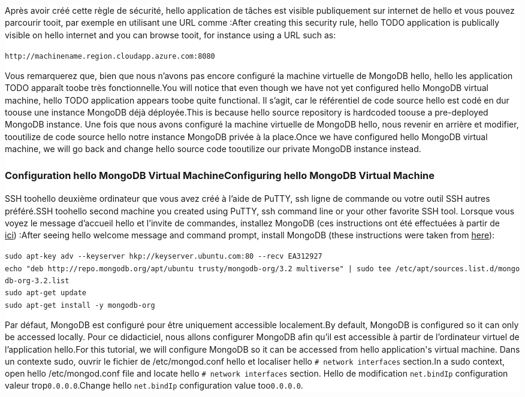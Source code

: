 <span data-ttu-id="ebfb1-181">Après avoir créé cette règle de sécurité, hello application de tâches est visible publiquement sur internet de hello et vous pouvez parcourir tooit, par exemple en utilisant une URL comme :</span><span class="sxs-lookup"><span data-stu-id="ebfb1-181">After creating this security rule, hello TODO application is publically visible on hello internet and you can browse tooit, for instance using a URL such as:</span></span>

    http://machinename.region.cloudapp.azure.com:8080

<span data-ttu-id="ebfb1-182">Vous remarquerez que, bien que nous n’avons pas encore configuré la machine virtuelle de MongoDB hello, hello les application TODO apparaît toobe très fonctionnelle.</span><span class="sxs-lookup"><span data-stu-id="ebfb1-182">You will notice that even though we have not yet configured hello MongoDB virtual machine, hello TODO application appears toobe quite functional.</span></span> <span data-ttu-id="ebfb1-183">Il s’agit, car le référentiel de code source hello est codé en dur toouse une instance MongoDB déjà déployée.</span><span class="sxs-lookup"><span data-stu-id="ebfb1-183">This is because hello source repository is hardcoded toouse a pre-deployed MongoDB instance.</span></span> <span data-ttu-id="ebfb1-184">Une fois que nous avons configuré la machine virtuelle de MongoDB hello, nous revenir en arrière et modifier, tooutilize de code source hello notre instance MongoDB privée à la place.</span><span class="sxs-lookup"><span data-stu-id="ebfb1-184">Once we have configured hello MongoDB virtual machine, we will go back and change hello source code tooutilize our private MongoDB instance instead.</span></span>

### <a name="configuring-hello-mongodb-virtual-machine"></a><span data-ttu-id="ebfb1-185">Configuration hello MongoDB Virtual Machine</span><span class="sxs-lookup"><span data-stu-id="ebfb1-185">Configuring hello MongoDB Virtual Machine</span></span>
<span data-ttu-id="ebfb1-186">SSH toohello deuxième ordinateur que vous avez créé à l’aide de PuTTY, ssh ligne de commande ou votre outil SSH autres préféré.</span><span class="sxs-lookup"><span data-stu-id="ebfb1-186">SSH toohello second machine you created using PuTTY, ssh command line or your other favorite SSH tool.</span></span> <span data-ttu-id="ebfb1-187">Lorsque vous voyez le message d’accueil hello et l’invite de commandes, installez MongoDB (ces instructions ont été effectuées à partir de [ici](https://docs.mongodb.org/master/tutorial/install-mongodb-on-ubuntu/)) :</span><span class="sxs-lookup"><span data-stu-id="ebfb1-187">After seeing hello welcome message and command prompt, install MongoDB (these instructions were taken from [here](https://docs.mongodb.org/master/tutorial/install-mongodb-on-ubuntu/)):</span></span>

    sudo apt-key adv --keyserver hkp://keyserver.ubuntu.com:80 --recv EA312927
    echo "deb http://repo.mongodb.org/apt/ubuntu trusty/mongodb-org/3.2 multiverse" | sudo tee /etc/apt/sources.list.d/mongodb-org-3.2.list
    sudo apt-get update
    sudo apt-get install -y mongodb-org

<span data-ttu-id="ebfb1-188">Par défaut, MongoDB est configuré pour être uniquement accessible localement.</span><span class="sxs-lookup"><span data-stu-id="ebfb1-188">By default, MongoDB is configured so it can only be accessed locally.</span></span> <span data-ttu-id="ebfb1-189">Pour ce didacticiel, nous allons configurer MongoDB afin qu’il est accessible à partir de l’ordinateur virtuel de l’application hello.</span><span class="sxs-lookup"><span data-stu-id="ebfb1-189">For this tutorial, we will configure MongoDB so it can be accessed from hello application's virtual machine.</span></span> <span data-ttu-id="ebfb1-190">Dans un contexte sudo, ouvrir le fichier de /etc/mongod.conf hello et localiser hello `# network interfaces` section.</span><span class="sxs-lookup"><span data-stu-id="ebfb1-190">In a sudo context, open hello /etc/mongod.conf file and locate hello `# network interfaces` section.</span></span> <span data-ttu-id="ebfb1-191">Hello de modification `net.bindIp` configuration valeur trop`0.0.0.0`.</span><span class="sxs-lookup"><span data-stu-id="ebfb1-191">Change hello `net.bindIp` configuration value too`0.0.0.0`.</span></span>
